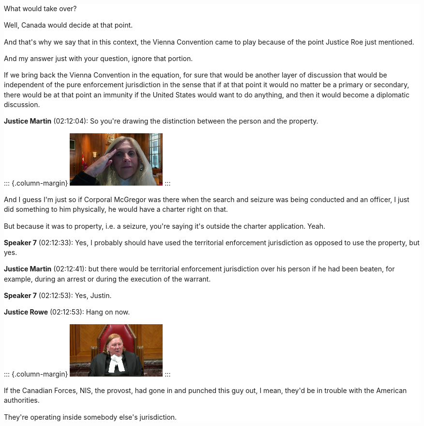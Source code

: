 What would take over?

Well, Canada would decide at that point.

And that's why we say that in this context, the Vienna Convention came to play because of the point Justice Roe just mentioned.

And my answer just with your question, ignore that portion.

If we bring back the Vienna Convention in the equation, for sure that would be another layer of discussion that would be independent of the pure enforcement jurisdiction in the sense that if at that point it would no matter be a primary or secondary, there would be at that point an immunity if the United States would want to do anything, and then it would become a diplomatic discussion.

**Justice Martin** (02:12:04): So you're drawing the distinction between the person and the property.

::: {.column-margin}
![](7938.png)
:::

And I guess I'm just so if Corporal McGregor was there when the search and seizure was being conducted and an officer, I just did something to him physically, he would have a charter right on that.

But because it was to property, i.e. a seizure, you're saying it's outside the charter application. Yeah.

**Speaker 7** (02:12:33): Yes, I probably should have used the territorial enforcement jurisdiction as opposed to use the property, but yes.

**Justice Martin** (02:12:41): but there would be territorial enforcement jurisdiction over his person if he had been beaten, for example, during an arrest or during the execution of the warrant.

**Speaker 7** (02:12:53): Yes, Justin.

**Justice Rowe** (02:12:53): Hang on now.

::: {.column-margin}
![](7995.png)
:::

If the Canadian Forces, NIS, the provost, had gone in and punched this guy out, I mean, they'd be in trouble with the American authorities.

They're operating inside somebody else's jurisdiction.
